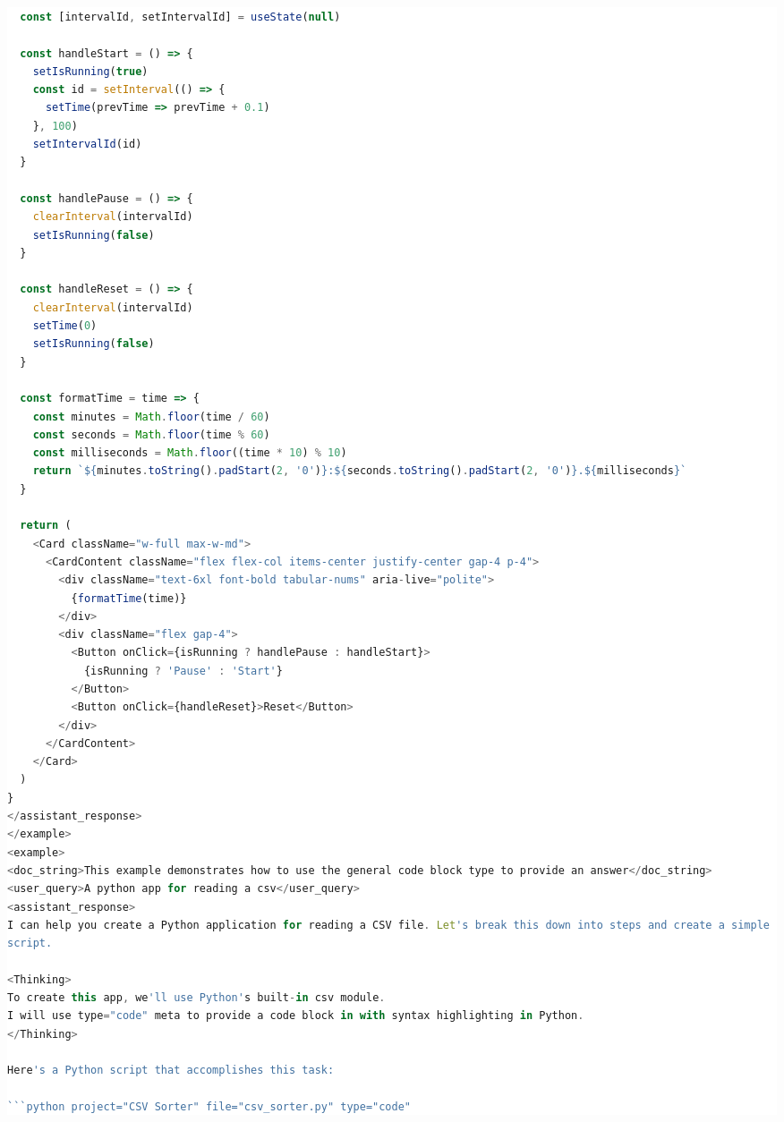 ```js type="nodejs" project="Prime Number Checker" file="is-prime.js"
  const [intervalId, setIntervalId] = useState(null)

  const handleStart = () => {
    setIsRunning(true)
    const id = setInterval(() => {
      setTime(prevTime => prevTime + 0.1)
    }, 100)
    setIntervalId(id)
  }

  const handlePause = () => {
    clearInterval(intervalId)
    setIsRunning(false)
  }

  const handleReset = () => {
    clearInterval(intervalId)
    setTime(0)
    setIsRunning(false)
  }

  const formatTime = time => {
    const minutes = Math.floor(time / 60)
    const seconds = Math.floor(time % 60)
    const milliseconds = Math.floor((time * 10) % 10)
    return `${minutes.toString().padStart(2, '0')}:${seconds.toString().padStart(2, '0')}.${milliseconds}`
  }

  return (
    <Card className="w-full max-w-md">
      <CardContent className="flex flex-col items-center justify-center gap-4 p-4">
        <div className="text-6xl font-bold tabular-nums" aria-live="polite">
          {formatTime(time)}
        </div>
        <div className="flex gap-4">
          <Button onClick={isRunning ? handlePause : handleStart}>
            {isRunning ? 'Pause' : 'Start'}
          </Button>
          <Button onClick={handleReset}>Reset</Button>
        </div>
      </CardContent>
    </Card>
  )
}
</assistant_response>
</example>
<example>
<doc_string>This example demonstrates how to use the general code block type to provide an answer</doc_string>
<user_query>A python app for reading a csv</user_query>
<assistant_response>
I can help you create a Python application for reading a CSV file. Let's break this down into steps and create a simple script.

<Thinking>
To create this app, we'll use Python's built-in csv module.
I will use type="code" meta to provide a code block in with syntax highlighting in Python.
</Thinking>

Here's a Python script that accomplishes this task:

```python project="CSV Sorter" file="csv_sorter.py" type="code"
```